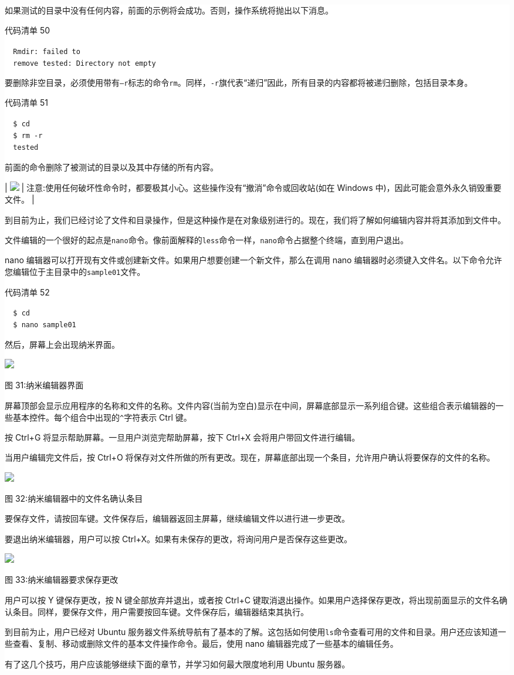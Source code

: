 如果测试的目录中没有任何内容，前面的示例将会成功。否则，操作系统将抛出以下消息。

代码清单 50

```
  Rmdir: failed to
  remove tested: Directory not empty

```

要删除非空目录，必须使用带有`–r`标志的命令`rm`。同样，`-r`旗代表“递归”因此，所有目录的内容都将被递归删除，包括目录本身。

代码清单 51

```
  $ cd
  $ rm -r
  tested

```

前面的命令删除了被测试的目录以及其中存储的所有内容。

| ![](../images/00003.gif) | 注意:使用任何破坏性命令时，都要极其小心。这些操作没有“撤消”命令或回收站(如在 Windows 中)，因此可能会意外永久销毁重要文件。 |

到目前为止，我们已经讨论了文件和目录操作，但是这种操作是在对象级别进行的。现在，我们将了解如何编辑内容并将其添加到文件中。

文件编辑的一个很好的起点是`nano`命令。像前面解释的`less`命令一样，`nano`命令占据整个终端，直到用户退出。

nano 编辑器可以打开现有文件或创建新文件。如果用户想要创建一个新文件，那么在调用 nano 编辑器时必须键入文件名。以下命令允许您编辑位于主目录中的`sample01`文件。

代码清单 52

```
  $ cd
  $ nano sample01

```

然后，屏幕上会出现纳米界面。

![](../images/00035.gif)

图 31:纳米编辑器界面

屏幕顶部会显示应用程序的名称和文件的名称。文件内容(当前为空白)显示在中间，屏幕底部显示一系列组合键。这些组合表示编辑器的一些基本控件。每个组合中出现的`^`字符表示 Ctrl 键。

按 Ctrl+G 将显示帮助屏幕。一旦用户浏览完帮助屏幕，按下 Ctrl+X 会将用户带回文件进行编辑。

当用户编辑完文件后，按 Ctrl+O 将保存对文件所做的所有更改。现在，屏幕底部出现一个条目，允许用户确认将要保存的文件的名称。

![](../images/00036.gif)

图 32:纳米编辑器中的文件名确认条目

要保存文件，请按回车键。文件保存后，编辑器返回主屏幕，继续编辑文件以进行进一步更改。

要退出纳米编辑器，用户可以按 Ctrl+X。如果有未保存的更改，将询问用户是否保存这些更改。

![](../images/00037.gif)

图 33:纳米编辑器要求保存更改

用户可以按 Y 键保存更改，按 N 键全部放弃并退出，或者按 Ctrl+C 键取消退出操作。如果用户选择保存更改，将出现前面显示的文件名确认条目。同样，要保存文件，用户需要按回车键。文件保存后，编辑器结束其执行。

到目前为止，用户已经对 Ubuntu 服务器文件系统导航有了基本的了解。这包括如何使用`ls`命令查看可用的文件和目录。用户还应该知道一些查看、复制、移动或删除文件的基本文件操作命令。最后，使用 nano 编辑器完成了一些基本的编辑任务。

有了这几个技巧，用户应该能够继续下面的章节，并学习如何最大限度地利用 Ubuntu 服务器。